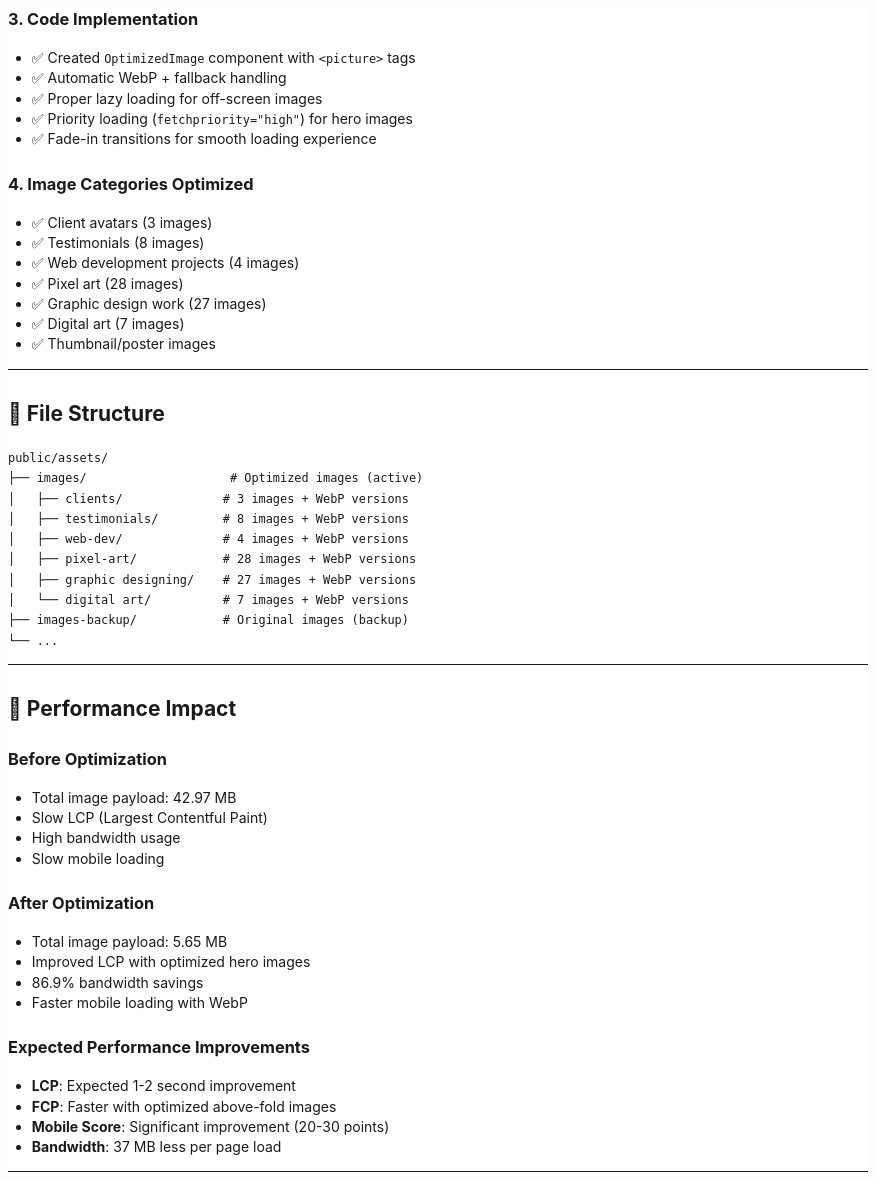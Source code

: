 ### 3. Code Implementation
- ✅ Created `OptimizedImage` component with `<picture>` tags
- ✅ Automatic WebP + fallback handling
- ✅ Proper lazy loading for off-screen images
- ✅ Priority loading (`fetchpriority="high"`) for hero images
- ✅ Fade-in transitions for smooth loading experience

### 4. Image Categories Optimized
- ✅ Client avatars (3 images)
- ✅ Testimonials (8 images)
- ✅ Web development projects (4 images)
- ✅ Pixel art (28 images)
- ✅ Graphic design work (27 images)
- ✅ Digital art (7 images)
- ✅ Thumbnail/poster images

---

## 📁 File Structure

```
public/assets/
├── images/                    # Optimized images (active)
│   ├── clients/              # 3 images + WebP versions
│   ├── testimonials/         # 8 images + WebP versions
│   ├── web-dev/              # 4 images + WebP versions
│   ├── pixel-art/            # 28 images + WebP versions
│   ├── graphic designing/    # 27 images + WebP versions
│   └── digital art/          # 7 images + WebP versions
├── images-backup/            # Original images (backup)
└── ...
```

---

## 🚀 Performance Impact

### Before Optimization
- Total image payload: 42.97 MB
- Slow LCP (Largest Contentful Paint)
- High bandwidth usage
- Slow mobile loading

### After Optimization
- Total image payload: 5.65 MB
- Improved LCP with optimized hero images
- 86.9% bandwidth savings
- Faster mobile loading with WebP

### Expected Performance Improvements
- **LCP**: Expected 1-2 second improvement
- **FCP**: Faster with optimized above-fold images
- **Mobile Score**: Significant improvement (20-30 points)
- **Bandwidth**: 37 MB less per page load

---